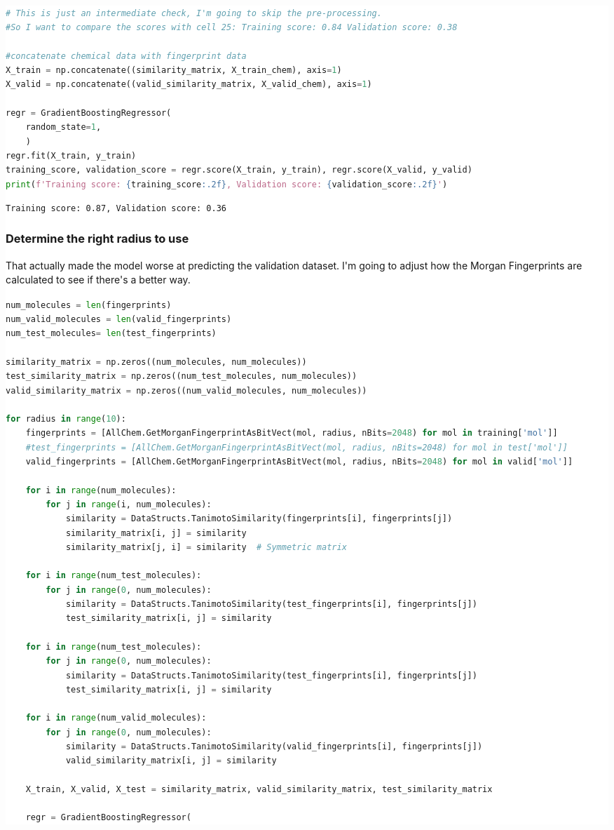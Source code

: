 
```python
# This is just an intermediate check, I'm going to skip the pre-processing.
#So I want to compare the scores with cell 25: Training score: 0.84 Validation score: 0.38

#concatenate chemical data with fingerprint data
X_train = np.concatenate((similarity_matrix, X_train_chem), axis=1)
X_valid = np.concatenate((valid_similarity_matrix, X_valid_chem), axis=1)

regr = GradientBoostingRegressor(
    random_state=1, 
    )
regr.fit(X_train, y_train)
training_score, validation_score = regr.score(X_train, y_train), regr.score(X_valid, y_valid)
print(f'Training score: {training_score:.2f}, Validation score: {validation_score:.2f}')
```

    Training score: 0.87, Validation score: 0.36


### Determine the right radius to use 
That actually made the model worse at predicting the validation dataset. I'm going to adjust how the Morgan Fingerprints are calculated to see if there's a better way.


```python
num_molecules = len(fingerprints)
num_valid_molecules = len(valid_fingerprints)
num_test_molecules= len(test_fingerprints)

similarity_matrix = np.zeros((num_molecules, num_molecules))
test_similarity_matrix = np.zeros((num_test_molecules, num_molecules))
valid_similarity_matrix = np.zeros((num_valid_molecules, num_molecules))

for radius in range(10):
    fingerprints = [AllChem.GetMorganFingerprintAsBitVect(mol, radius, nBits=2048) for mol in training['mol']]
    #test_fingerprints = [AllChem.GetMorganFingerprintAsBitVect(mol, radius, nBits=2048) for mol in test['mol']]
    valid_fingerprints = [AllChem.GetMorganFingerprintAsBitVect(mol, radius, nBits=2048) for mol in valid['mol']]
    
    for i in range(num_molecules):
        for j in range(i, num_molecules):
            similarity = DataStructs.TanimotoSimilarity(fingerprints[i], fingerprints[j])
            similarity_matrix[i, j] = similarity
            similarity_matrix[j, i] = similarity  # Symmetric matrix
    
    for i in range(num_test_molecules):
        for j in range(0, num_molecules):
            similarity = DataStructs.TanimotoSimilarity(test_fingerprints[i], fingerprints[j])
            test_similarity_matrix[i, j] = similarity
    
    for i in range(num_test_molecules):
        for j in range(0, num_molecules):
            similarity = DataStructs.TanimotoSimilarity(test_fingerprints[i], fingerprints[j])
            test_similarity_matrix[i, j] = similarity
    
    for i in range(num_valid_molecules):
        for j in range(0, num_molecules):
            similarity = DataStructs.TanimotoSimilarity(valid_fingerprints[i], fingerprints[j])
            valid_similarity_matrix[i, j] = similarity

    X_train, X_valid, X_test = similarity_matrix, valid_similarity_matrix, test_similarity_matrix
   
    regr = GradientBoostingRegressor(
```